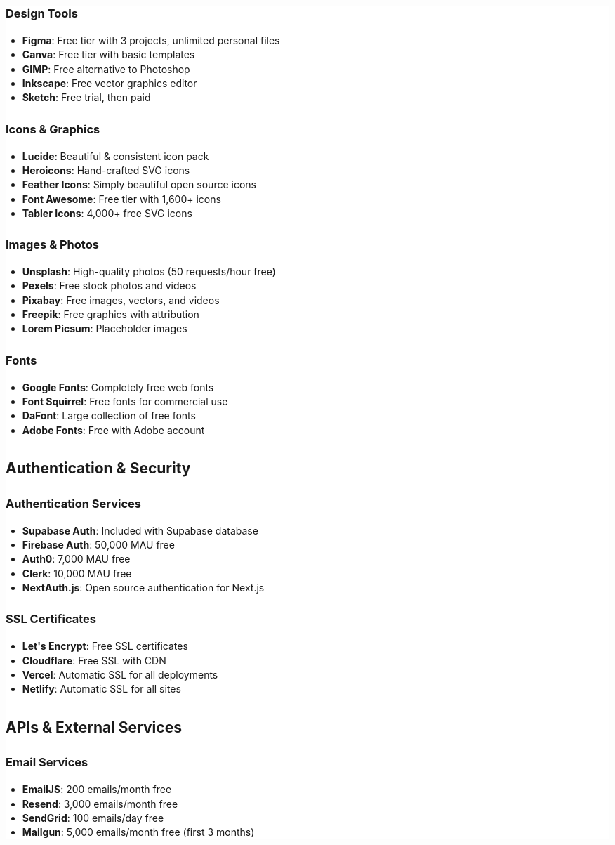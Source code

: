 ### Design Tools
- **Figma**: Free tier with 3 projects, unlimited personal files
- **Canva**: Free tier with basic templates
- **GIMP**: Free alternative to Photoshop
- **Inkscape**: Free vector graphics editor
- **Sketch**: Free trial, then paid

### Icons & Graphics
- **Lucide**: Beautiful & consistent icon pack
- **Heroicons**: Hand-crafted SVG icons
- **Feather Icons**: Simply beautiful open source icons
- **Font Awesome**: Free tier with 1,600+ icons
- **Tabler Icons**: 4,000+ free SVG icons

### Images & Photos
- **Unsplash**: High-quality photos (50 requests/hour free)
- **Pexels**: Free stock photos and videos
- **Pixabay**: Free images, vectors, and videos
- **Freepik**: Free graphics with attribution
- **Lorem Picsum**: Placeholder images

### Fonts
- **Google Fonts**: Completely free web fonts
- **Font Squirrel**: Free fonts for commercial use
- **DaFont**: Large collection of free fonts
- **Adobe Fonts**: Free with Adobe account

## Authentication & Security

### Authentication Services
- **Supabase Auth**: Included with Supabase database
- **Firebase Auth**: 50,000 MAU free
- **Auth0**: 7,000 MAU free
- **Clerk**: 10,000 MAU free
- **NextAuth.js**: Open source authentication for Next.js

### SSL Certificates
- **Let's Encrypt**: Free SSL certificates
- **Cloudflare**: Free SSL with CDN
- **Vercel**: Automatic SSL for all deployments
- **Netlify**: Automatic SSL for all sites

## APIs & External Services

### Email Services
- **EmailJS**: 200 emails/month free
- **Resend**: 3,000 emails/month free
- **SendGrid**: 100 emails/day free
- **Mailgun**: 5,000 emails/month free (first 3 months)
